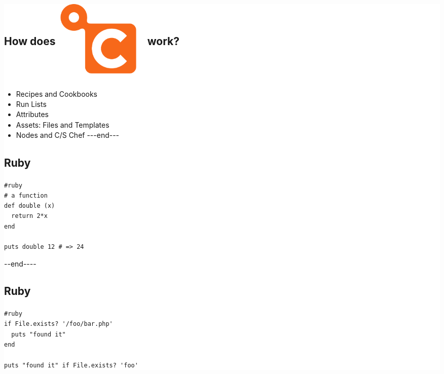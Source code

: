 ## How does <img src="resources/img/chef-logo.png" style="display:inline; vertical-align:middle; margin:0;" height="150px;"/> work?
* Recipes and Cookbooks
* Run Lists
* Attributes
* Assets: Files and Templates
* Nodes and C/S Chef
---end---

## Ruby

    #ruby
    # a function
    def double (x)
      return 2*x
    end 
    
    puts double 12 # => 24
    
--end----
## Ruby 
    #ruby 
    if File.exists? '/foo/bar.php'
      puts "found it"
    end
     
    puts "found it" if File.exists? 'foo'
